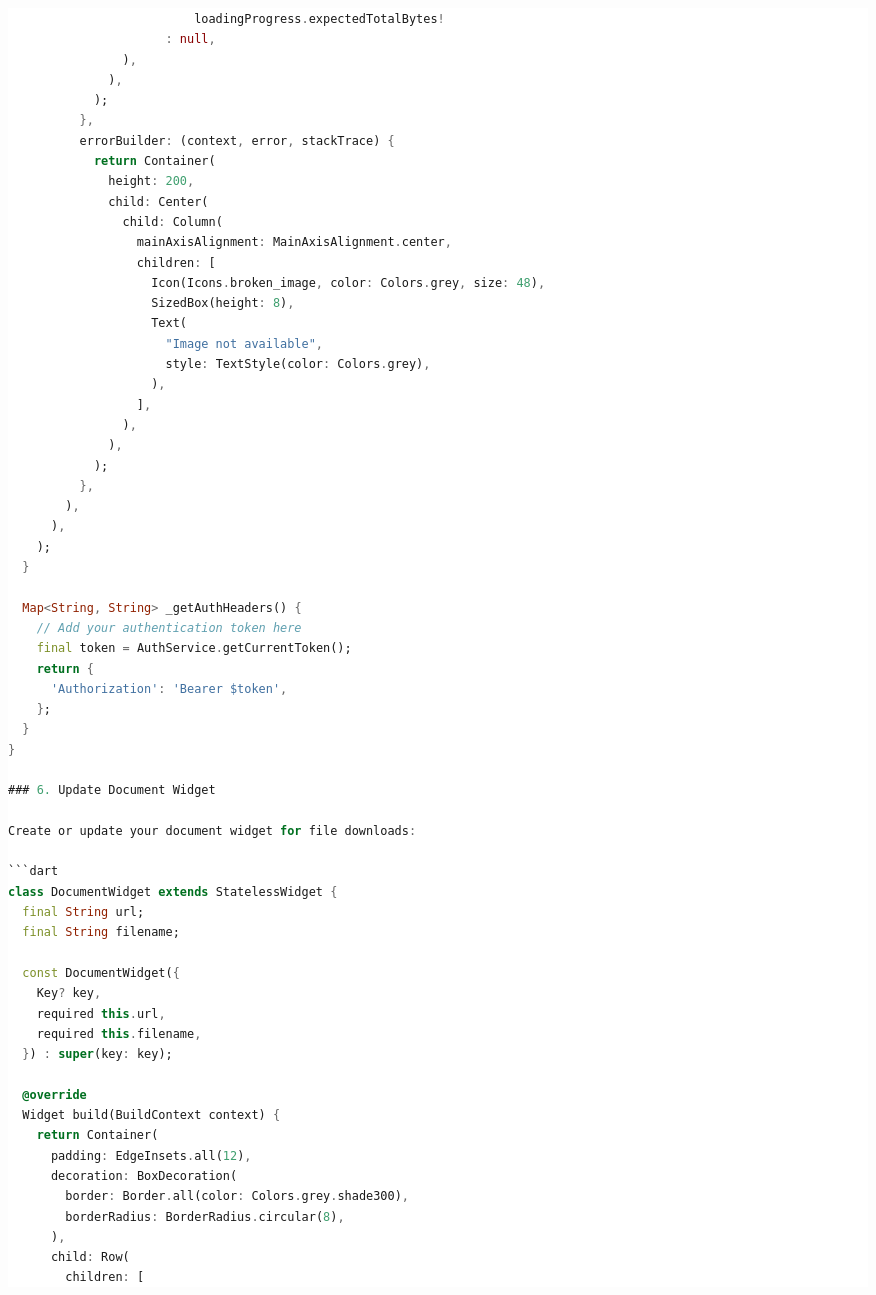 ```dart
                          loadingProgress.expectedTotalBytes!
                      : null,
                ),
              ),
            );
          },
          errorBuilder: (context, error, stackTrace) {
            return Container(
              height: 200,
              child: Center(
                child: Column(
                  mainAxisAlignment: MainAxisAlignment.center,
                  children: [
                    Icon(Icons.broken_image, color: Colors.grey, size: 48),
                    SizedBox(height: 8),
                    Text(
                      "Image not available",
                      style: TextStyle(color: Colors.grey),
                    ),
                  ],
                ),
              ),
            );
          },
        ),
      ),
    );
  }

  Map<String, String> _getAuthHeaders() {
    // Add your authentication token here
    final token = AuthService.getCurrentToken();
    return {
      'Authorization': 'Bearer $token',
    };
  }
}

### 6. Update Document Widget

Create or update your document widget for file downloads:

```dart
class DocumentWidget extends StatelessWidget {
  final String url;
  final String filename;

  const DocumentWidget({
    Key? key,
    required this.url,
    required this.filename,
  }) : super(key: key);

  @override
  Widget build(BuildContext context) {
    return Container(
      padding: EdgeInsets.all(12),
      decoration: BoxDecoration(
        border: Border.all(color: Colors.grey.shade300),
        borderRadius: BorderRadius.circular(8),
      ),
      child: Row(
        children: [
```